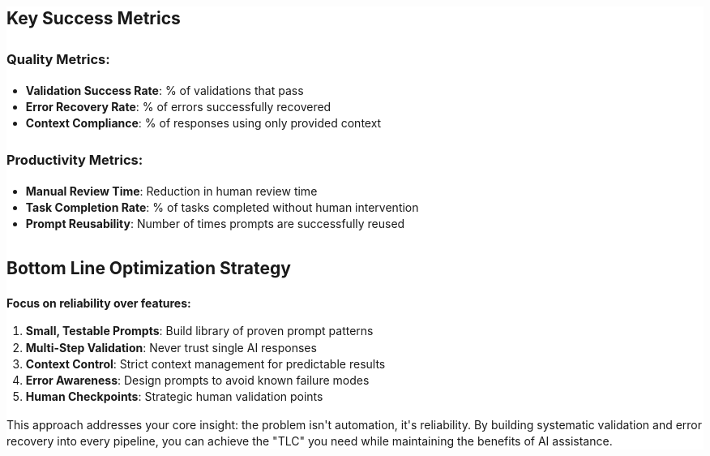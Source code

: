 ## Key Success Metrics

### Quality Metrics:
- **Validation Success Rate**: % of validations that pass
- **Error Recovery Rate**: % of errors successfully recovered
- **Context Compliance**: % of responses using only provided context

### Productivity Metrics:
- **Manual Review Time**: Reduction in human review time
- **Task Completion Rate**: % of tasks completed without human intervention
- **Prompt Reusability**: Number of times prompts are successfully reused

## Bottom Line Optimization Strategy

**Focus on reliability over features:**

1. **Small, Testable Prompts**: Build library of proven prompt patterns
2. **Multi-Step Validation**: Never trust single AI responses
3. **Context Control**: Strict context management for predictable results
4. **Error Awareness**: Design prompts to avoid known failure modes
5. **Human Checkpoints**: Strategic human validation points

This approach addresses your core insight: the problem isn't automation, it's reliability. By building systematic validation and error recovery into every pipeline, you can achieve the "TLC" you need while maintaining the benefits of AI assistance.